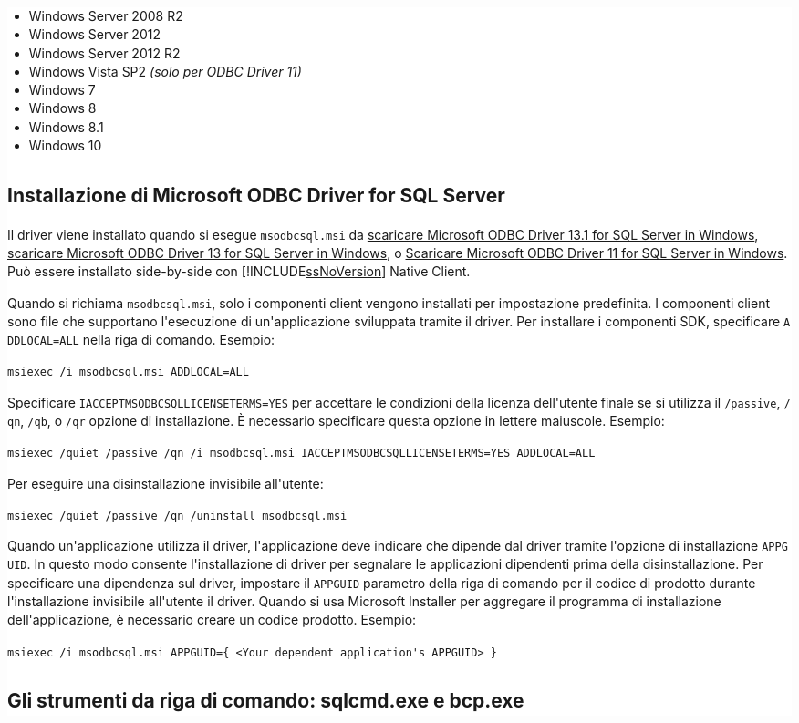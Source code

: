-   Windows Server 2008 R2 
-   Windows Server 2012
-   Windows Server 2012 R2    
-   Windows Vista SP2 *(solo per ODBC Driver 11)*  
-   Windows 7  
-   Windows 8
-   Windows 8.1
-   Windows 10
  
## <a name="installing-microsoft-odbc-driver-for-sql-server"></a>Installazione di Microsoft ODBC Driver for SQL Server

Il driver viene installato quando si esegue `msodbcsql.msi` da [scaricare Microsoft ODBC Driver 13.1 for SQL Server in Windows](https://www.microsoft.com/download/details.aspx?id=53339), [scaricare Microsoft ODBC Driver 13 for SQL Server in Windows](https://www.microsoft.com/download/details.aspx?id=50420), o [ Scaricare Microsoft ODBC Driver 11 for SQL Server in Windows](https://www.microsoft.com/download/details.aspx?id=36434). Può essere installato side-by-side con [!INCLUDE[ssNoVersion](../../../includes/ssnoversion_md.md)] Native Client.  

Quando si richiama `msodbcsql.msi`, solo i componenti client vengono installati per impostazione predefinita. I componenti client sono file che supportano l'esecuzione di un'applicazione sviluppata tramite il driver. Per installare i componenti SDK, specificare `ADDLOCAL=ALL` nella riga di comando. Esempio:  
  
```  
msiexec /i msodbcsql.msi ADDLOCAL=ALL  
```  
  
 Specificare `IACCEPTMSODBCSQLLICENSETERMS=YES` per accettare le condizioni della licenza dell'utente finale se si utilizza il `/passive`, `/qn`, `/qb`, o `/qr` opzione di installazione. È necessario specificare questa opzione in lettere maiuscole. Esempio:  
  
```  
msiexec /quiet /passive /qn /i msodbcsql.msi IACCEPTMSODBCSQLLICENSETERMS=YES ADDLOCAL=ALL  
```  
  
 Per eseguire una disinstallazione invisibile all'utente:  
  
```  
msiexec /quiet /passive /qn /uninstall msodbcsql.msi  
```  
  
Quando un'applicazione utilizza il driver, l'applicazione deve indicare che dipende dal driver tramite l'opzione di installazione `APPGUID`. In questo modo consente l'installazione di driver per segnalare le applicazioni dipendenti prima della disinstallazione. Per specificare una dipendenza sul driver, impostare il `APPGUID` parametro della riga di comando per il codice di prodotto durante l'installazione invisibile all'utente il driver. Quando si usa Microsoft Installer per aggregare il programma di installazione dell'applicazione, è necessario creare un codice prodotto. Esempio:  
  
```  
msiexec /i msodbcsql.msi APPGUID={ <Your dependent application's APPGUID> }  
```  

## <a name="command-line-tools-sqlcmdexe-and-bcpexe"></a>Gli strumenti da riga di comando: sqlcmd.exe e bcp.exe
